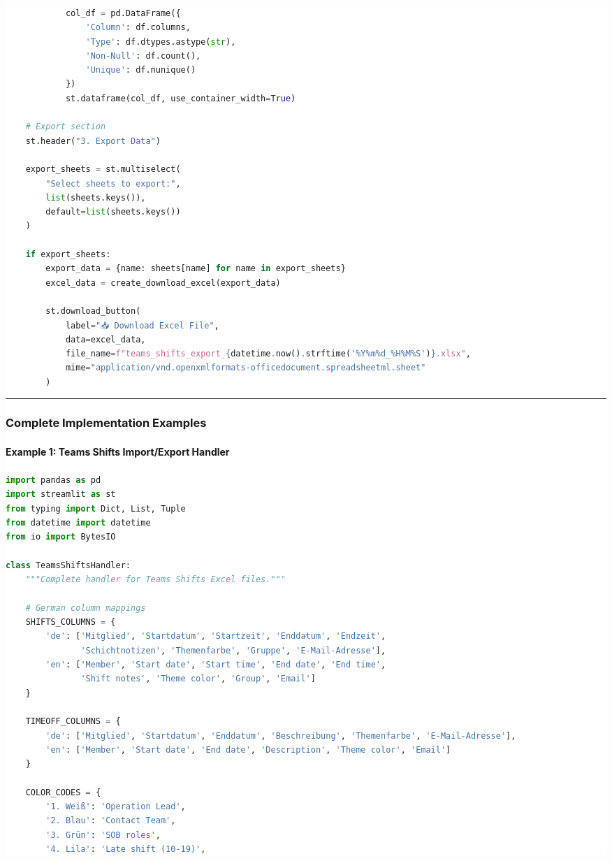 ```python
            col_df = pd.DataFrame({
                'Column': df.columns,
                'Type': df.dtypes.astype(str),
                'Non-Null': df.count(),
                'Unique': df.nunique()
            })
            st.dataframe(col_df, use_container_width=True)

    # Export section
    st.header("3. Export Data")

    export_sheets = st.multiselect(
        "Select sheets to export:",
        list(sheets.keys()),
        default=list(sheets.keys())
    )

    if export_sheets:
        export_data = {name: sheets[name] for name in export_sheets}
        excel_data = create_download_excel(export_data)

        st.download_button(
            label="📥 Download Excel File",
            data=excel_data,
            file_name=f"teams_shifts_export_{datetime.now().strftime('%Y%m%d_%H%M%S')}.xlsx",
            mime="application/vnd.openxmlformats-officedocument.spreadsheetml.sheet"
        )
```

---

### Complete Implementation Examples

#### Example 1: Teams Shifts Import/Export Handler

```python
import pandas as pd
import streamlit as st
from typing import Dict, List, Tuple
from datetime import datetime
from io import BytesIO

class TeamsShiftsHandler:
    """Complete handler for Teams Shifts Excel files."""

    # German column mappings
    SHIFTS_COLUMNS = {
        'de': ['Mitglied', 'Startdatum', 'Startzeit', 'Enddatum', 'Endzeit',
               'Schichtnotizen', 'Themenfarbe', 'Gruppe', 'E-Mail-Adresse'],
        'en': ['Member', 'Start date', 'Start time', 'End date', 'End time',
               'Shift notes', 'Theme color', 'Group', 'Email']
    }

    TIMEOFF_COLUMNS = {
        'de': ['Mitglied', 'Startdatum', 'Enddatum', 'Beschreibung', 'Themenfarbe', 'E-Mail-Adresse'],
        'en': ['Member', 'Start date', 'End date', 'Description', 'Theme color', 'Email']
    }

    COLOR_CODES = {
        '1. Weiß': 'Operation Lead',
        '2. Blau': 'Contact Team',
        '3. Grün': 'SOB roles',
        '4. Lila': 'Late shift (10-19)',
```